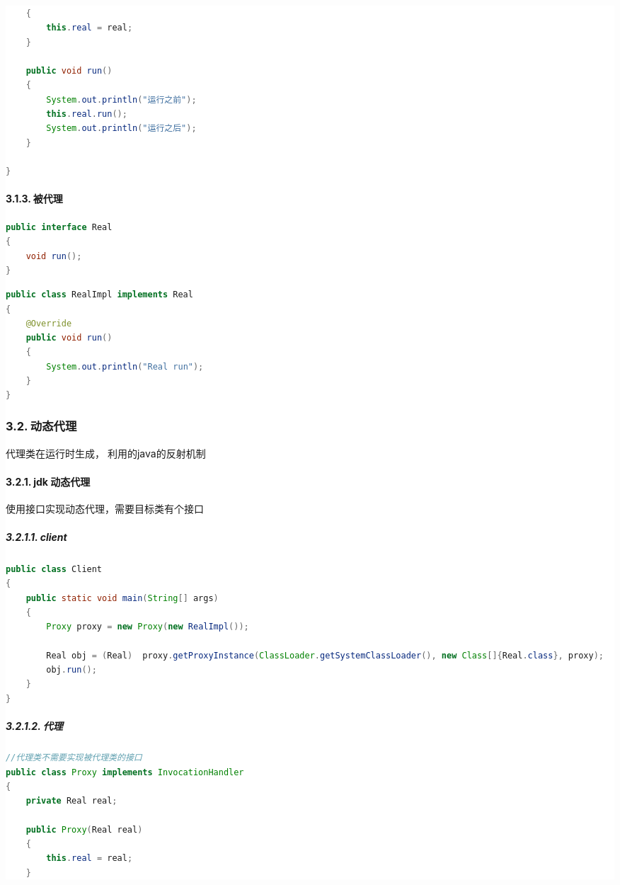 ```java
    {
        this.real = real;
    }

    public void run()
    {
        System.out.println("运行之前");
        this.real.run();
        System.out.println("运行之后");
    }

}
```
#### 3.1.3. 被代理
```java
public interface Real
{
    void run();
}
```
```java
public class RealImpl implements Real
{
    @Override
    public void run()
    {
        System.out.println("Real run");
    }
}
```


### 3.2. 动态代理

代理类在运行时生成， 利用的java的反射机制

#### 3.2.1. jdk 动态代理
使用接口实现动态代理，需要目标类有个接口

##### 3.2.1.1. client
```java
public class Client
{
    public static void main(String[] args)
    {
        Proxy proxy = new Proxy(new RealImpl());

        Real obj = (Real)  proxy.getProxyInstance(ClassLoader.getSystemClassLoader(), new Class[]{Real.class}, proxy);
        obj.run();
    }
}
```
##### 3.2.1.2. 代理
```java
//代理类不需要实现被代理类的接口
public class Proxy implements InvocationHandler
{
    private Real real;

    public Proxy(Real real)
    {
        this.real = real;
    }
```